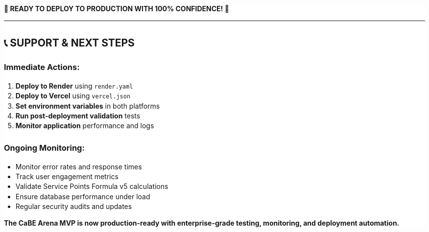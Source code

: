 **🚀 READY TO DEPLOY TO PRODUCTION WITH 100% CONFIDENCE! 🚀**

---

## 📞 SUPPORT & NEXT STEPS

### **Immediate Actions:**
1. **Deploy to Render** using `render.yaml`
2. **Deploy to Vercel** using `vercel.json`
3. **Set environment variables** in both platforms
4. **Run post-deployment validation** tests
5. **Monitor application** performance and logs

### **Ongoing Monitoring:**
- Monitor error rates and response times
- Track user engagement metrics
- Validate Service Points Formula v5 calculations
- Ensure database performance under load
- Regular security audits and updates

**The CaBE Arena MVP is now production-ready with enterprise-grade testing, monitoring, and deployment automation.**
